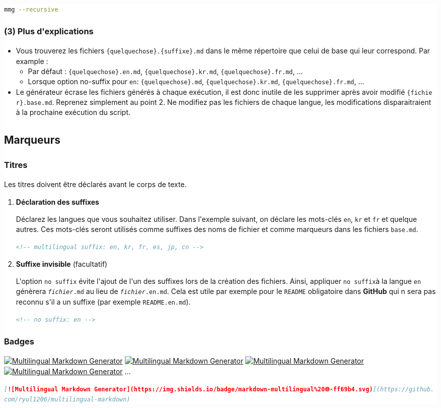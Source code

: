 ```sh
mmg --recursive
```

### (3) Plus d'explications

- Vous trouverez les fichiers `{quelquechose}.{suffixe}.md` dans le même répertoire que celui de base qui leur correspond. Par example :
    - Par défaut : `{quelquechose}.en.md`, `{quelquechose}.kr.md`, `{quelquechose}.fr.md`, ...
    - Lorsque option no-suffix pour `en`: `{quelquechose}.md`, `{quelquechose}.kr.md`, `{quelquechose}.fr.md`, ...
- Le générateur écrase les fichiers générés à chaque exécution, il est donc inutile de les supprimer après avoir modifié `{fichier}.base.md`. Reprenez simplement au point 2. Ne modifiez pas les fichiers de chaque langue, les modifications disparaitraient à la prochaine exécution du script.

## Marqueurs

### Titres

Les titres doivent être déclarés avant le corps de texte.

1. **Déclaration des suffixes**

    Déclarez les langues que vous souhaitez utiliser. Dans l'exemple suivant, on déclare les mots-clés `en`, `kr` et `fr` et quelque autres. Ces mots-clés seront utilisés comme suffixes des noms de fichier et comme marqueurs dans les fichiers `base.md`.

    ```markdown
    <!-- multilingual suffix: en, kr, fr, es, jp, cn -->
    ```

1. **Suffixe invisible** (facultatif)

    L'option `no suffix` évite l'ajout de l'un des suffixes lors de la création des fichiers. Ainsi, appliquer `no suffix`à la langue `en` génèrera *`fichier`*`.md` au lieu de *`fichier`*`.en.md`. Cela est utile par exemple pour le `README` obligatoire dans  **GitHub** qui n sera pas reconnu s'il a un suffixe (par exemple `README.en.md`).

    ```markdown
    <!-- no suffix: en -->
    ```

### Badges

[![Multilingual Markdown Generator](https://img.shields.io/badge/markdown-multilingual%20🌐-ff69b4.svg)](https://github.com/ryul1206/multilingual-markdown)
[![Multilingual Markdown Generator](https://img.shields.io/badge/markdown-multilingual%20🌐-yellow.svg)](https://github.com/ryul1206/multilingual-markdown)
[![Multilingual Markdown Generator](https://img.shields.io/badge/markdown-multilingual%20🌐-green.svg)](https://github.com/ryul1206/multilingual-markdown)
[![Multilingual Markdown Generator](https://img.shields.io/badge/markdown-multilingual%20🌐-blue.svg)](https://github.com/ryul1206/multilingual-markdown)
...

```markdown
[![Multilingual Markdown Generator](https://img.shields.io/badge/markdown-multilingual%20🌐-ff69b4.svg)](https://github.com/ryul1206/multilingual-markdown)
```
